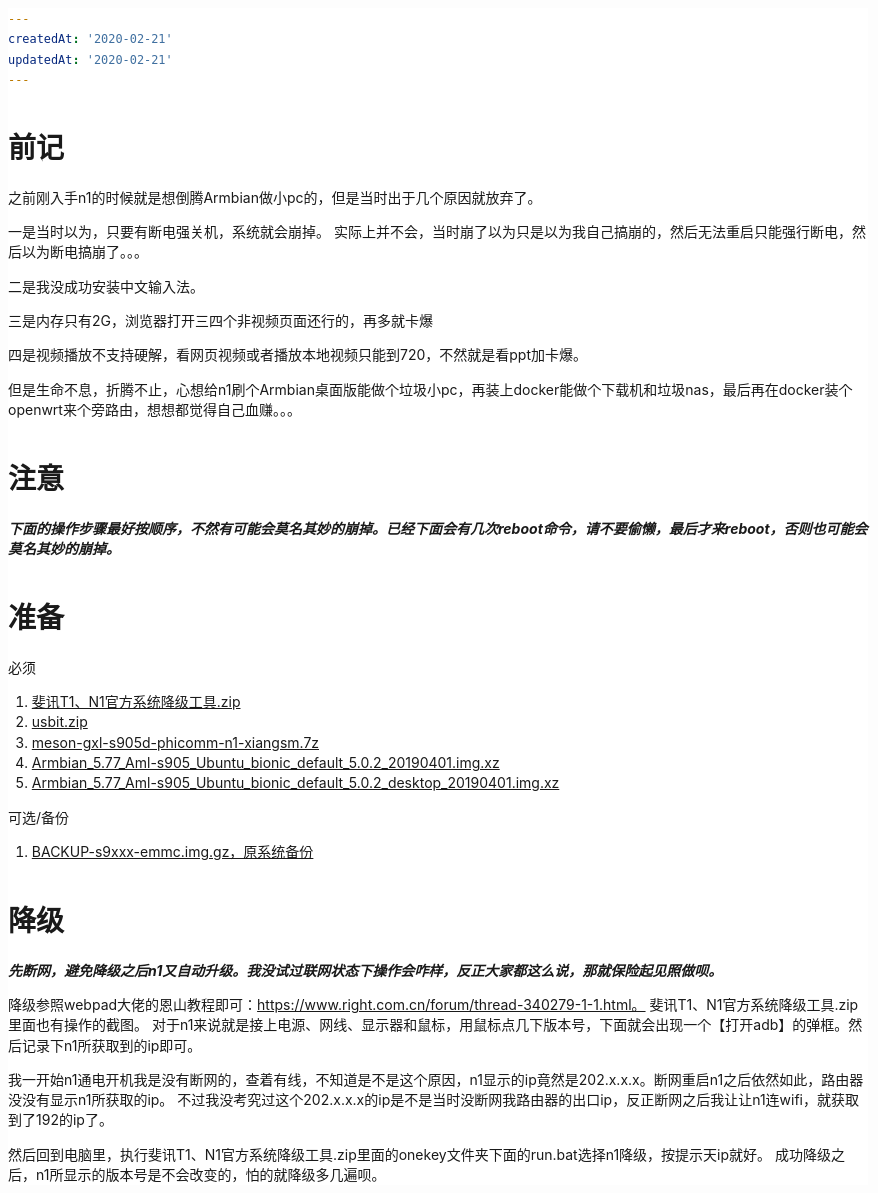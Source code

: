 ```yaml
---
createdAt: '2020-02-21'
updatedAt: '2020-02-21'
---
```

# 前记
之前刚入手n1的时候就是想倒腾Armbian做小pc的，但是当时出于几个原因就放弃了。

一是当时以为，只要有断电强关机，系统就会崩掉。
实际上并不会，当时崩了以为只是以为我自己搞崩的，然后无法重启只能强行断电，然后以为断电搞崩了。。。

二是我没成功安装中文输入法。

三是内存只有2G，浏览器打开三四个非视频页面还行的，再多就卡爆

四是视频播放不支持硬解，看网页视频或者播放本地视频只能到720，不然就是看ppt加卡爆。

但是生命不息，折腾不止，心想给n1刷个Armbian桌面版能做个垃圾小pc，再装上docker能做个下载机和垃圾nas，最后再在docker装个openwrt来个旁路由，想想都觉得自己血赚。。。

# 注意
***下面的操作步骤最好按顺序，不然有可能会莫名其妙的崩掉。已经下面会有几次reboot命令，请不要偷懒，最后才来reboot，否则也可能会莫名其妙的崩掉。***



# 准备
必须
1. [斐讯T1、N1官方系统降级工具.zip](/file/blog/code/20200221/%E6%96%90%E8%AE%AFT1%E3%80%81N1%E5%AE%98%E6%96%B9%E7%B3%BB%E7%BB%9F%E9%99%8D%E7%BA%A7%E5%B7%A5%E5%85%B7.zip)
2. [usbit.zip](/file/blog/code/20200221/usbit.zip)
3. [meson-gxl-s905d-phicomm-n1-xiangsm.7z](/file/blog/code/20200221/meson-gxl-s905d-phicomm-n1-xiangsm.7z)
4. [Armbian_5.77_Aml-s905_Ubuntu_bionic_default_5.0.2_20190401.img.xz](/file/blog/code/20200221/Armbian_5.77_Aml-s905_Ubuntu_bionic_default_5.0.2_20190401.img.xz)
5. [Armbian_5.77_Aml-s905_Ubuntu_bionic_default_5.0.2_desktop_20190401.img.xz](/file/blog/code/20200221/Armbian_5.77_Aml-s905_Ubuntu_bionic_default_5.0.2_desktop_20190401.img.xz)

可选/备份
1. [BACKUP-s9xxx-emmc.img.gz，原系统备份](/file/blog/code/20200221/BACKUP-s9xxx-emmc.img.gz)

# 降级
***先断网，避免降级之后n1又自动升级。我没试过联网状态下操作会咋样，反正大家都这么说，那就保险起见照做呗。***

降级参照webpad大佬的恩山教程即可：https://www.right.com.cn/forum/thread-340279-1-1.html。
斐讯T1、N1官方系统降级工具.zip里面也有操作的截图。
对于n1来说就是接上电源、网线、显示器和鼠标，用鼠标点几下版本号，下面就会出现一个【打开adb】的弹框。然后记录下n1所获取到的ip即可。

我一开始n1通电开机我是没有断网的，查着有线，不知道是不是这个原因，n1显示的ip竟然是202.x.x.x。断网重启n1之后依然如此，路由器没没有显示n1所获取的ip。
不过我没考究过这个202.x.x.x的ip是不是当时没断网我路由器的出口ip，反正断网之后我让让n1连wifi，就获取到了192的ip了。

然后回到电脑里，执行斐讯T1、N1官方系统降级工具.zip里面的onekey文件夹下面的run.bat选择n1降级，按提示天ip就好。
成功降级之后，n1所显示的版本号是不会改变的，怕的就降级多几遍呗。
